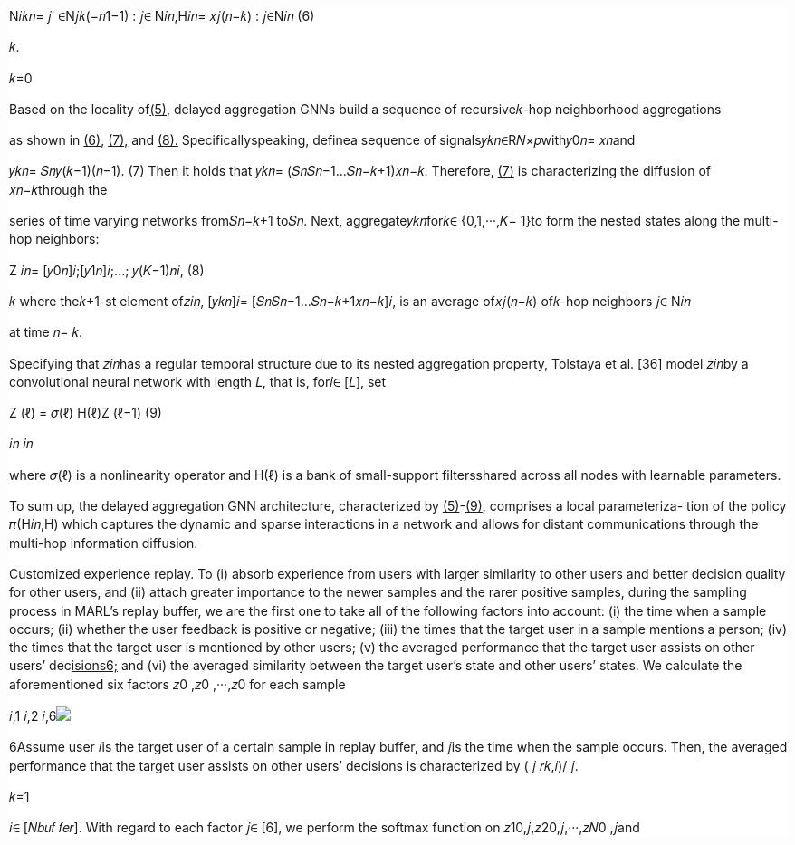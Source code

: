 N𝑖𝑘𝑛= 𝑗′ ∈N𝑗𝑘(−𝑛1−1) : 𝑗∈ N𝑖𝑛,H𝑖𝑛= 𝑥𝑗(𝑛−𝑘) : 𝑗∈N𝑖𝑛 (6)

𝑘.

𝑘=0

Based on the locality of[(5)](#_page8_x181.39_y206.89), delayed aggregation GNNs build a sequence of recursive𝑘-hop neighborhood aggregations

as shown in [(6),](#_page8_x179.30_y244.81) [(7),](#_page8_x249.63_y300.69) and [(8).](#_page8_x214.57_y361.47) Specificallyspeaking, definea sequence of signals𝑦𝑘𝑛∈R𝑁×𝑝with𝑦0𝑛= 𝑥𝑛and

𝑦𝑘𝑛= 𝑆𝑛𝑦(𝑘−1)(𝑛−1). (7) Then it holds that 𝑦𝑘𝑛= (𝑆𝑛𝑆𝑛−1...𝑆𝑛−𝑘+1)𝑥𝑛−𝑘. Therefore, [(7)](#_page8_x249.63_y300.69) is characterizing the diffusion of 𝑥𝑛−𝑘through the

series of time varying networks from𝑆𝑛−𝑘+1 to𝑆𝑛. Next, aggregate𝑦𝑘𝑛for𝑘∈ {0,1,···,𝐾− 1}to form the nested states along the multi-hop neighbors:

Z 𝑖𝑛= [𝑦0𝑛]𝑖;[𝑦1𝑛]𝑖;...; 𝑦(𝐾−1)𝑛𝑖, (8)

𝑘 where the𝑘+1-st element of𝑧𝑖𝑛, [𝑦𝑘𝑛]𝑖= [𝑆𝑛𝑆𝑛−1...𝑆𝑛−𝑘+1𝑥𝑛−𝑘]𝑖, is an average of𝑥𝑗(𝑛−𝑘) of𝑘-hop neighbors 𝑗∈ N𝑖𝑛

at time 𝑛− 𝑘.

Specifying that 𝑧𝑖𝑛has a regular temporal structure due to its nested aggregation property, Tolstaya et al. [[36\]](#_page18_x73.44_y563.29) model 𝑧𝑖𝑛by a convolutional neural network with length 𝐿, that is, for𝑙∈ [𝐿], set

Z (ℓ) = 𝜎(ℓ) H(ℓ)Z (ℓ−1) (9)

𝑖𝑛 𝑖𝑛

where 𝜎(ℓ) is a nonlinearity operator and H(ℓ) is a bank of small-support filtersshared across all nodes with learnable parameters.

To sum up, the delayed aggregation GNN architecture, characterized by [(5)](#_page8_x181.39_y206.89)-[(9)](#_page8_x239.89_y440.44), comprises a local parameteriza- tion of the policy 𝜋(H𝑖𝑛,H) which captures the dynamic and sparse interactions in a network and allows for distant communications through the multi-hop information diffusion.

Customized experience replay. To (i) absorb experience from users with larger similarity to other users and better decision quality for other users, and (ii) attach greater importance to the newer samples and the rarer positive samples, during the sampling process in MARL’s replay buffer, we are the first one to take all of the following factors into account: (i) the time when a sample occurs; (ii) whether the user feedback is positive or negative; (iii) the times that the target user in a sample mentions a person; (iv) the times that the target user is mentioned by other users; (v) the averaged performance that the target user assists on other users’ dec[isions6;](#_page8_x76.68_y635.67) and (vi) the averaged similarity between the target user’s state and other users’ states. We calculate the aforementioned six factors 𝑧0 ,𝑧0 ,···,𝑧0 for each sample

𝑖,1 𝑖,2 𝑖,6![](Aspose.Words.79bfefec-3bfa-45f1-b8a0-16a83b8d5611.024.png)

6Assume user 𝑖is the target user of a certain sample in replay buffer, and 𝑗is the time when the sample occurs. Then, the averaged performance that the target user assists on other users’ decisions is characterized by ( 𝑗 𝑟𝑘,𝑖)/ 𝑗.

𝑘=1

𝑖∈ [𝑁𝑏𝑢𝑓 𝑓𝑒𝑟]. With regard to each factor 𝑗∈ [6], we perform the softmax function on 𝑧10,𝑗,𝑧20,𝑗,···,𝑧𝑁0 ,𝑗and


[^1]: Although Gui et al. [\[11\]](#_page18_x73.44_y114.97) propose a MARL method to tackle mention recommendation problems, the method only constructs two agents, i.e., two tweet selectors with different functions instead of modeling each user as an individual agent, and thus neglects users’ personal preference.
[^2]: In experiments we recommend the candidate mentionees from the whole user set[𝑁] for each target user because the times that MA-DGNN recommends user𝑖𝑡when user𝑖𝑡is issuing a message is too rare to influencethe ultimate performances.
[^3]: We take the supervised method as the policy network and the critic network of actor-critic.
[^4]: Code: https://filedropper.com/d/s/dLEu015PoqARaoZOWSIgu9J3LKYbXL .
[^5]: Although MA-DGNN is somewhat sensitive to𝑐𝑛, it has consistently great performances which outweigh the second best method in a wide range of𝑐𝑛in the Twitter dataset. Therefore, we do not need to overly worry about the setting of𝑐𝑛.